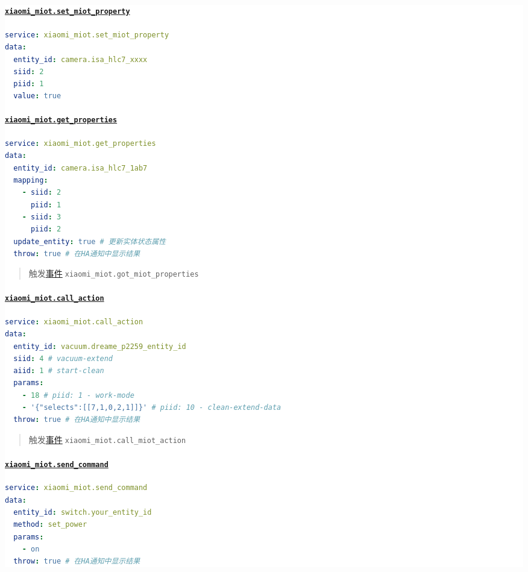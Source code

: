 #### [`xiaomi_miot.set_miot_property`](https://my.home-assistant.io/redirect/developer_call_service/?service=xiaomi_miot.set_miot_property)
```yaml
service: xiaomi_miot.set_miot_property
data:
  entity_id: camera.isa_hlc7_xxxx
  siid: 2
  piid: 1
  value: true
```

#### [`xiaomi_miot.get_properties`](https://my.home-assistant.io/redirect/developer_call_service/?service=xiaomi_miot.get_properties)
```yaml
service: xiaomi_miot.get_properties
data:
  entity_id: camera.isa_hlc7_1ab7
  mapping:
    - siid: 2
      piid: 1
    - siid: 3
      piid: 2
  update_entity: true # 更新实体状态属性
  throw: true # 在HA通知中显示结果
```

> 触发[事件](https://my.home-assistant.io/redirect/developer_events/) `xiaomi_miot.got_miot_properties`

#### [`xiaomi_miot.call_action`](https://my.home-assistant.io/redirect/developer_call_service/?service=xiaomi_miot.call_action)
```yaml
service: xiaomi_miot.call_action
data:
  entity_id: vacuum.dreame_p2259_entity_id
  siid: 4 # vacuum-extend
  aiid: 1 # start-clean
  params:
    - 18 # piid: 1 - work-mode
    - '{"selects":[[7,1,0,2,1]]}' # piid: 10 - clean-extend-data
  throw: true # 在HA通知中显示结果
```

> 触发[事件](https://my.home-assistant.io/redirect/developer_events/) `xiaomi_miot.call_miot_action`

#### [`xiaomi_miot.send_command`](https://my.home-assistant.io/redirect/developer_call_service/?service=xiaomi_miot.send_command)
```yaml
service: xiaomi_miot.send_command
data:
  entity_id: switch.your_entity_id
  method: set_power
  params:
    - on
  throw: true # 在HA通知中显示结果
```
